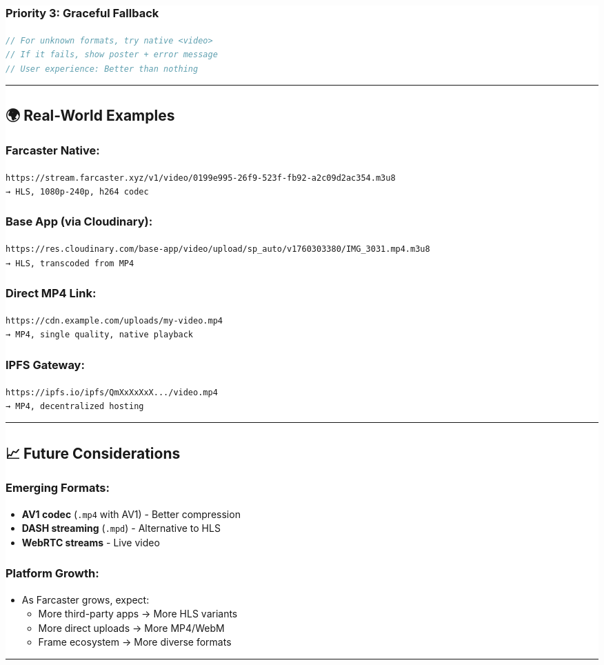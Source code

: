 ### Priority 3: Graceful Fallback
```typescript
// For unknown formats, try native <video>
// If it fails, show poster + error message
// User experience: Better than nothing
```

---

## 🌍 Real-World Examples

### Farcaster Native:
```
https://stream.farcaster.xyz/v1/video/0199e995-26f9-523f-fb92-a2c09d2ac354.m3u8
→ HLS, 1080p-240p, h264 codec
```

### Base App (via Cloudinary):
```
https://res.cloudinary.com/base-app/video/upload/sp_auto/v1760303380/IMG_3031.mp4.m3u8
→ HLS, transcoded from MP4
```

### Direct MP4 Link:
```
https://cdn.example.com/uploads/my-video.mp4
→ MP4, single quality, native playback
```

### IPFS Gateway:
```
https://ipfs.io/ipfs/QmXxXxXxX.../video.mp4
→ MP4, decentralized hosting
```

---

## 📈 Future Considerations

### Emerging Formats:
- **AV1 codec** (`.mp4` with AV1) - Better compression
- **DASH streaming** (`.mpd`) - Alternative to HLS
- **WebRTC streams** - Live video

### Platform Growth:
- As Farcaster grows, expect:
  - More third-party apps → More HLS variants
  - More direct uploads → More MP4/WebM
  - Frame ecosystem → More diverse formats

---